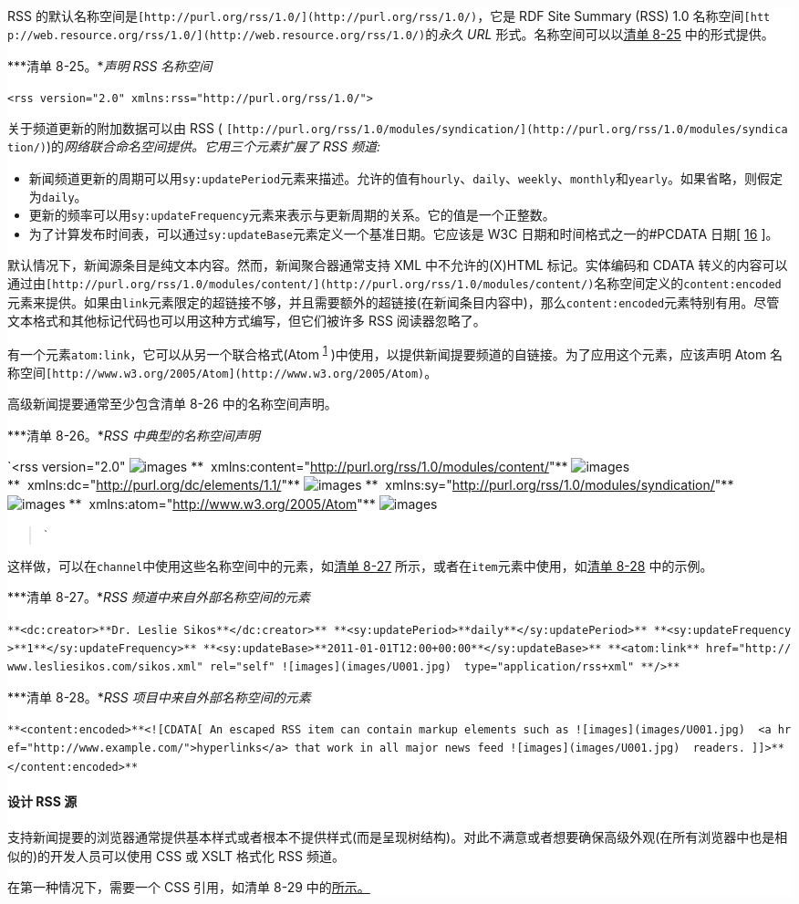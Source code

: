 RSS 的默认名称空间是`[http://purl.org/rss/1.0/](http://purl.org/rss/1.0/)`，它是 RDF Site Summary (RSS) 1.0 名称空间`[http://web.resource.org/rss/1.0/](http://web.resource.org/rss/1.0/)`的*永久 URL* 形式。名称空间可以以[清单 8-25](#list_8_25) 中的形式提供。

***清单 8-25。**声明 RSS 名称空间*

`<rss version="2.0" xmlns:rss="http://purl.org/rss/1.0/">`

关于频道更新的附加数据可以由 RSS ( `[http://purl.org/rss/1.0/modules/syndication/](http://purl.org/rss/1.0/modules/syndication/)`)的*网络联合命名空间提供。它用三个元素扩展了 RSS 频道:*

*   新闻频道更新的周期可以用`sy:updatePeriod`元素来描述。允许的值有`hourly`、`daily`、`weekly`、`monthly`和`yearly`。如果省略，则假定为`daily`。
*   更新的频率可以用`sy:updateFrequency`元素来表示与更新周期的关系。它的值是一个正整数。
*   为了计算发布时间表，可以通过`sy:updateBase`元素定义一个基准日期。它应该是 W3C 日期和时间格式之一的#PCDATA 日期[ [16](#ref16) ]。

默认情况下，新闻源条目是纯文本内容。然而，新闻聚合器通常支持 XML 中不允许的(X)HTML 标记。实体编码和 CDATA 转义的内容可以通过由`[http://purl.org/rss/1.0/modules/content/](http://purl.org/rss/1.0/modules/content/)`名称空间定义的`content:encoded`元素来提供。如果由`link`元素限定的超链接不够，并且需要额外的超链接(在新闻条目内容中)，那么`content:encoded`元素特别有用。尽管文本格式和其他标记代码也可以用这种方式编写，但它们被许多 RSS 阅读器忽略了。

有一个元素`atom:link`，它可以从另一个联合格式(Atom <sup>[1](#CHP-8-FN-1)</sup> )中使用，以提供新闻提要频道的自链接。为了应用这个元素，应该声明 Atom 名称空间`[http://www.w3.org/2005/Atom](http://www.w3.org/2005/Atom)`。

高级新闻提要通常至少包含清单 8-26 中的名称空间声明。

***清单 8-26。**RSS 中典型的名称空间声明*

`<rss version="2.0" ![images](images/U001.jpg)
**  xmlns:content="http://purl.org/rss/1.0/modules/content/"** ![images](images/U001.jpg)
**  xmlns:dc="http://purl.org/dc/elements/1.1/"** ![images](images/U001.jpg)
**  xmlns:sy="http://purl.org/rss/1.0/modules/syndication/"** ![images](images/U001.jpg)
**  xmlns:atom="http://www.w3.org/2005/Atom"** ![images](images/U001.jpg)
>`

这样做，可以在`channel`中使用这些名称空间中的元素，如[清单 8-27](#list_8_27) 所示，或者在`item`元素中使用，如[清单 8-28](#list_8_28) 中的示例。

***清单 8-27。**RSS 频道中来自外部名称空间的元素*

`**<dc:creator>**Dr. Leslie Sikos**</dc:creator>**
**<sy:updatePeriod>**daily**</sy:updatePeriod>**
**<sy:updateFrequency>**1**</sy:updateFrequency>**
**<sy:updateBase>**2011-01-01T12:00+00:00**</sy:updateBase>**
**<atom:link** href="http://www.lesliesikos.com/sikos.xml" rel="self" ![images](images/U001.jpg)
 type="application/rss+xml" **/>**`

***清单 8-28。**RSS 项目中来自外部名称空间的元素*

`**<content:encoded>**<![CDATA[ An escaped RSS item can contain markup elements such as ![images](images/U001.jpg)
 <a href="http://www.example.com/">hyperlinks</a> that work in all major news feed ![images](images/U001.jpg)
 readers. ]]>**</content:encoded>**`

#### 设计 RSS 源

支持新闻提要的浏览器通常提供基本样式或者根本不提供样式(而是呈现树结构)。对此不满意或者想要确保高级外观(在所有浏览器中也是相似的)的开发人员可以使用 CSS 或 XSLT 格式化 RSS 频道。

在第一种情况下，需要一个 CSS 引用，如清单 8-29 中的[所示。](#list_8_29)
